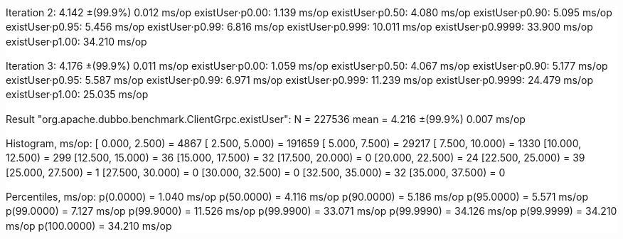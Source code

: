 Iteration   2: 4.142 ±(99.9%) 0.012 ms/op
                 existUser·p0.00:   1.139 ms/op
                 existUser·p0.50:   4.080 ms/op
                 existUser·p0.90:   5.095 ms/op
                 existUser·p0.95:   5.456 ms/op
                 existUser·p0.99:   6.816 ms/op
                 existUser·p0.999:  10.011 ms/op
                 existUser·p0.9999: 33.900 ms/op
                 existUser·p1.00:   34.210 ms/op

Iteration   3: 4.176 ±(99.9%) 0.011 ms/op
                 existUser·p0.00:   1.059 ms/op
                 existUser·p0.50:   4.067 ms/op
                 existUser·p0.90:   5.177 ms/op
                 existUser·p0.95:   5.587 ms/op
                 existUser·p0.99:   6.971 ms/op
                 existUser·p0.999:  11.239 ms/op
                 existUser·p0.9999: 24.479 ms/op
                 existUser·p1.00:   25.035 ms/op



Result "org.apache.dubbo.benchmark.ClientGrpc.existUser":
  N = 227536
  mean =      4.216 ±(99.9%) 0.007 ms/op

  Histogram, ms/op:
    [ 0.000,  2.500) = 4867 
    [ 2.500,  5.000) = 191659 
    [ 5.000,  7.500) = 29217 
    [ 7.500, 10.000) = 1330 
    [10.000, 12.500) = 299 
    [12.500, 15.000) = 36 
    [15.000, 17.500) = 32 
    [17.500, 20.000) = 0 
    [20.000, 22.500) = 24 
    [22.500, 25.000) = 39 
    [25.000, 27.500) = 1 
    [27.500, 30.000) = 0 
    [30.000, 32.500) = 0 
    [32.500, 35.000) = 32 
    [35.000, 37.500) = 0 

  Percentiles, ms/op:
      p(0.0000) =      1.040 ms/op
     p(50.0000) =      4.116 ms/op
     p(90.0000) =      5.186 ms/op
     p(95.0000) =      5.571 ms/op
     p(99.0000) =      7.127 ms/op
     p(99.9000) =     11.526 ms/op
     p(99.9900) =     33.071 ms/op
     p(99.9990) =     34.126 ms/op
     p(99.9999) =     34.210 ms/op
    p(100.0000) =     34.210 ms/op
